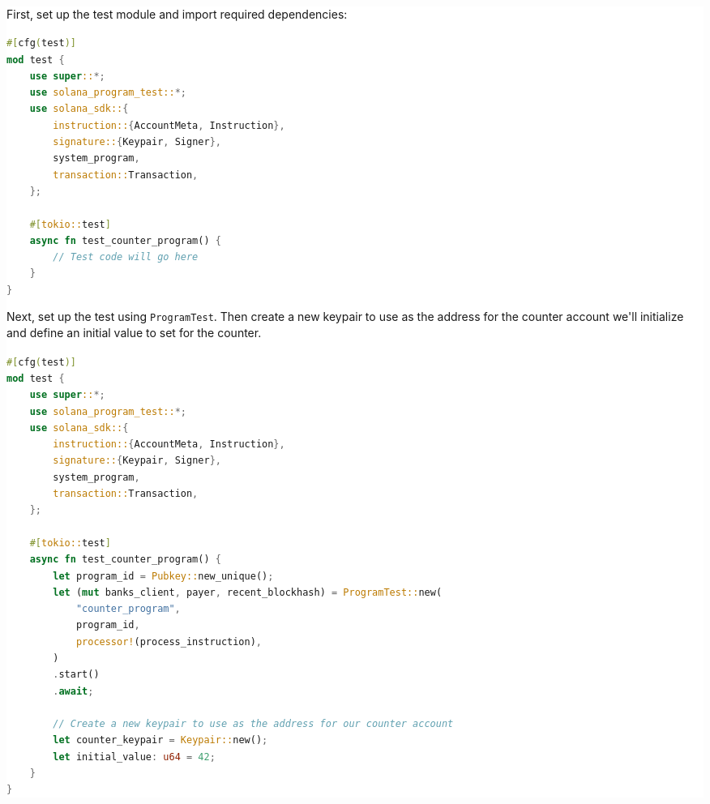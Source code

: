 <Accordion>
<AccordionItem title="Explanation">

First, set up the test module and import required dependencies:

```rs filename="lib.rs"
#[cfg(test)]
mod test {
    use super::*;
    use solana_program_test::*;
    use solana_sdk::{
        instruction::{AccountMeta, Instruction},
        signature::{Keypair, Signer},
        system_program,
        transaction::Transaction,
    };

    #[tokio::test]
    async fn test_counter_program() {
        // Test code will go here
    }
}
```

Next, set up the test using `ProgramTest`. Then create a new keypair to use as
the address for the counter account we'll initialize and define an initial value
to set for the counter.

```rs filename="lib.rs"
#[cfg(test)]
mod test {
    use super::*;
    use solana_program_test::*;
    use solana_sdk::{
        instruction::{AccountMeta, Instruction},
        signature::{Keypair, Signer},
        system_program,
        transaction::Transaction,
    };

    #[tokio::test]
    async fn test_counter_program() {
        let program_id = Pubkey::new_unique();
        let (mut banks_client, payer, recent_blockhash) = ProgramTest::new(
            "counter_program",
            program_id,
            processor!(process_instruction),
        )
        .start()
        .await;

        // Create a new keypair to use as the address for our counter account
        let counter_keypair = Keypair::new();
        let initial_value: u64 = 42;
    }
}
```
